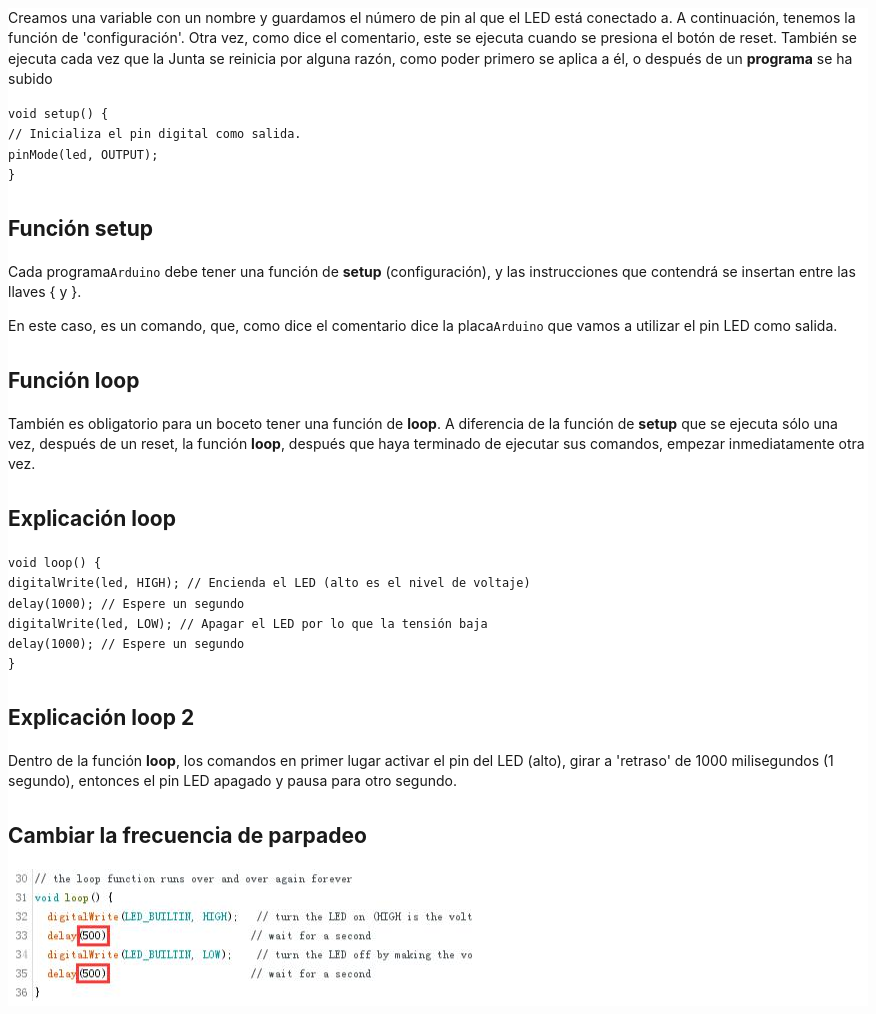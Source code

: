 Creamos una variable con un nombre y guardamos el número de pin al que el LED está  conectado a. A continuación, tenemos la función de 'configuración'. Otra vez, como dice el comentario, este se ejecuta cuando se presiona el botón de reset. También se ejecuta cada vez que la  Junta se reinicia por alguna razón, como poder primero se aplica a él, o después de un **programa** se ha subido

```arduino
void setup() {
// Inicializa el pin digital como salida.
pinMode(led, OUTPUT);
}
```

## Función setup

Cada programa``Arduino`` debe tener una función de **setup** (configuración), y las instrucciones que contendrá se insertan entre las llaves { y }.

En este caso, es un comando, que, como dice el comentario dice la placa``Arduino`` que vamos  a utilizar el pin LED como salida.

## Función loop

También es obligatorio para un boceto tener una función de **loop**. A diferencia de la función  de **setup** que se ejecuta sólo una vez, después de un reset, la función **loop**, después que haya terminado de ejecutar sus comandos, empezar inmediatamente otra vez.

## Explicación loop

```arduino
void loop() {
digitalWrite(led, HIGH); // Encienda el LED (alto es el nivel de voltaje)
delay(1000); // Espere un segundo
digitalWrite(led, LOW); // Apagar el LED por lo que la tensión baja
delay(1000); // Espere un segundo
}
```

## Explicación loop 2

Dentro de la función **loop**, los comandos en primer lugar activar el pin del LED (alto), girar a 'retraso' de 1000 milisegundos (1 segundo), entonces el pin LED apagado y pausa para  otro segundo.

## Cambiar la frecuencia de parpadeo

![imagen](media/image51.jpeg)
